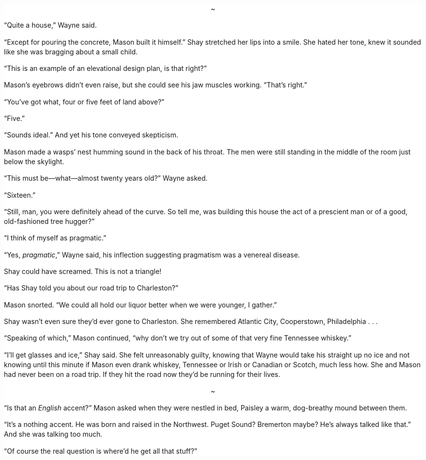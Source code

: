<p style="text-align: center;">
  ~
</p>

“Quite a house,” Wayne said.

“Except for pouring the concrete, Mason built it himself.” Shay stretched her lips into a smile. She hated her tone, knew it sounded like she was bragging about a small child.

“This is an example of an elevational design plan, is that right?”

Mason’s eyebrows didn’t even raise, but she could see his jaw muscles working. “That’s right.”

“You’ve got what, four or five feet of land above?”

“Five.”

“Sounds ideal.” And yet his tone conveyed skepticism.

Mason made a wasps’ nest humming sound in the back of his throat. The men were still standing in the middle of the room just below the skylight.

“This must be—what—almost twenty years old?” Wayne asked.

“Sixteen.”

“Still, man, you were definitely ahead of the curve. So tell me, was building this house the act of a prescient man or of a good, old-fashioned tree hugger?”

“I think of myself as pragmatic.”

“Yes, _pragmatic_,” Wayne said, his inflection suggesting pragmatism was a venereal disease.

Shay could have screamed. This is not a triangle!

“Has Shay told you about our road trip to Charleston?”

Mason snorted. “We could all hold our liquor better when we were younger, I gather.”

Shay wasn’t even sure they’d ever gone to Charleston. She remembered Atlantic City, Cooperstown, Philadelphia . . .

“Speaking of which,” Mason continued, “why don’t we try out of some of that very fine Tennessee whiskey.”

“I’ll get glasses and ice,” Shay said. She felt unreasonably guilty, knowing that Wayne would take his straight up no ice and not knowing until this minute if Mason even drank whiskey, Tennessee or Irish or Canadian or Scotch, much less how. She and Mason had never been on a road trip. If they hit the road now they’d be running for their lives.

<p style="text-align: center;">
  ~
</p>

“Is that an _English_ accent?” Mason asked when they were nestled in bed, Paisley a warm, dog-breathy mound between them.

“It’s a nothing accent. He was born and raised in the Northwest. Puget Sound? Bremerton maybe? He’s always talked like that.” And she was talking too much.

“Of course the real question is where’d he get all that stuff?”
